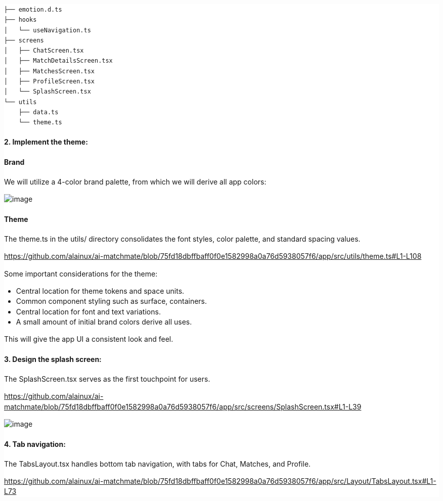 ```
├── emotion.d.ts
├── hooks
│   └── useNavigation.ts
├── screens
│   ├── ChatScreen.tsx
│   ├── MatchDetailsScreen.tsx
│   ├── MatchesScreen.tsx
│   ├── ProfileScreen.tsx
│   └── SplashScreen.tsx
└── utils
    ├── data.ts
    └── theme.ts
``` 

#### 2. Implement the theme:

#### Brand

We will utilize a 4-color brand palette, from which we will derive all app colors:

<img width="891" alt="image" src="https://github.com/alainux/ai-matchmate/assets/6836149/60c37482-b650-401e-9d2a-b803cdf73050">

#### Theme

The theme.ts in the utils/ directory consolidates the font styles, color palette, and standard spacing values.

https://github.com/alainux/ai-matchmate/blob/75fd18dbffbaff0f0e1582998a0a76d5938057f6/app/src/utils/theme.ts#L1-L108

Some important considerations for the theme: 

- Central location for theme tokens and space units.
- Common component styling such as surface, containers.
- Central location for font and text variations.
- A small amount of initial brand colors derive all uses.

This will give the app UI a consistent look and feel.

#### 3. Design the splash screen:

The SplashScreen.tsx serves as the first touchpoint for users.

https://github.com/alainux/ai-matchmate/blob/75fd18dbffbaff0f0e1582998a0a76d5938057f6/app/src/screens/SplashScreen.tsx#L1-L39

<img width="1188" alt="image" src="https://github.com/alainux/ai-matchmate/assets/6836149/ad0134e3-4cab-47e0-9fb1-c486be62eb25">

#### 4. Tab navigation:

The TabsLayout.tsx handles bottom tab navigation, with tabs for Chat, Matches, and Profile.

https://github.com/alainux/ai-matchmate/blob/75fd18dbffbaff0f0e1582998a0a76d5938057f6/app/src/Layout/TabsLayout.tsx#L1-L73
